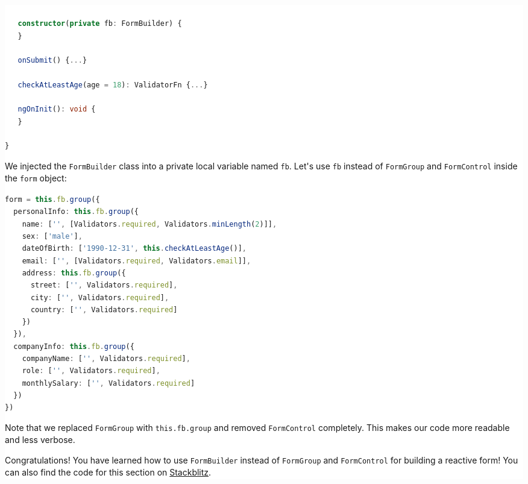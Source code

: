 ```typescript

   constructor(private fb: FormBuilder) {
   }

   onSubmit() {...}

   checkAtLeastAge(age = 18): ValidatorFn {...}

   ngOnInit(): void {
   }

}
```

We injected the `FormBuilder` class into a private local variable named `fb`. Let's use `fb` instead of `FormGroup` and `FormControl` inside the `form` object:

```typescript
form = this.fb.group({
  personalInfo: this.fb.group({
    name: ['', [Validators.required, Validators.minLength(2)]],
    sex: ['male'],
    dateOfBirth: ['1990-12-31', this.checkAtLeastAge()],
    email: ['', [Validators.required, Validators.email]],
    address: this.fb.group({
      street: ['', Validators.required],
      city: ['', Validators.required],
      country: ['', Validators.required]
    })
  }),
  companyInfo: this.fb.group({
    companyName: ['', Validators.required],
    role: ['', Validators.required],
    monthlySalary: ['', Validators.required]
  })
})
```

Note that we replaced `FormGroup` with `this.fb.group` and removed `FormControl` completely. This makes our code more readable and less verbose.

Congratulations! You have learned how to use `FormBuilder` instead of `FormGroup` and `FormControl` for building a reactive form! You can also find the code for this section on [Stackblitz](https://stackblitz.com/edit/ng4eb-reactive-form-demo-formbuilder).

